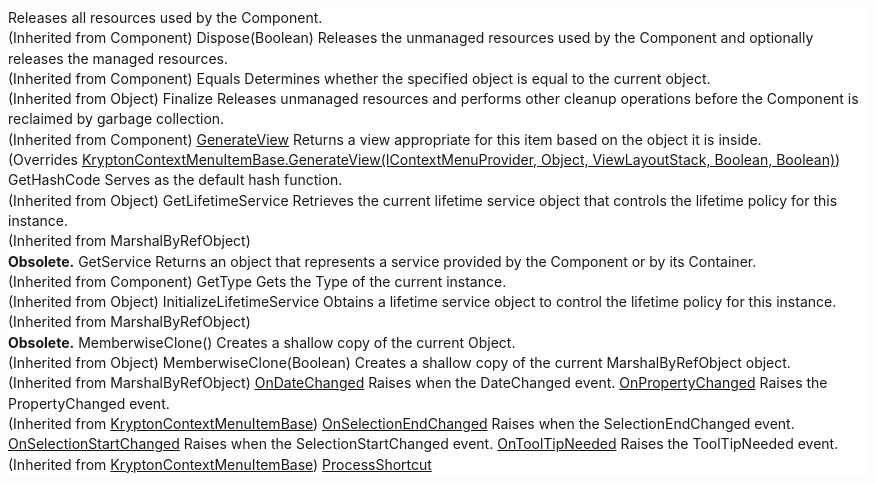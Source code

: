 <td>Releases all resources used by the Component.<br />(Inherited from Component)</td></tr>
<tr>
<td>Dispose(Boolean)</td>
<td>Releases the unmanaged resources used by the Component and optionally releases the managed resources.<br />(Inherited from Component)</td></tr>
<tr>
<td>Equals</td>
<td>Determines whether the specified object is equal to the current object.<br />(Inherited from Object)</td></tr>
<tr>
<td>Finalize</td>
<td>Releases unmanaged resources and performs other cleanup operations before the Component is reclaimed by garbage collection.<br />(Inherited from Component)</td></tr>
<tr>
<td><a href="286eb59b-19a9-fc38-eb99-1a95682bc6b5.md">GenerateView</a></td>
<td>Returns a view appropriate for this item based on the object it is inside.<br />(Overrides <a href="4ff50a92-e0d0-944c-4542-c1dfe1101a0b.md">KryptonContextMenuItemBase.GenerateView(IContextMenuProvider, Object, ViewLayoutStack, Boolean, Boolean)</a>)</td></tr>
<tr>
<td>GetHashCode</td>
<td>Serves as the default hash function.<br />(Inherited from Object)</td></tr>
<tr>
<td>GetLifetimeService</td>
<td>Retrieves the current lifetime service object that controls the lifetime policy for this instance.<br />(Inherited from MarshalByRefObject)<br /><strong>Obsolete.</strong></td></tr>
<tr>
<td>GetService</td>
<td>Returns an object that represents a service provided by the Component or by its Container.<br />(Inherited from Component)</td></tr>
<tr>
<td>GetType</td>
<td>Gets the Type of the current instance.<br />(Inherited from Object)</td></tr>
<tr>
<td>InitializeLifetimeService</td>
<td>Obtains a lifetime service object to control the lifetime policy for this instance.<br />(Inherited from MarshalByRefObject)<br /><strong>Obsolete.</strong></td></tr>
<tr>
<td>MemberwiseClone()</td>
<td>Creates a shallow copy of the current Object.<br />(Inherited from Object)</td></tr>
<tr>
<td>MemberwiseClone(Boolean)</td>
<td>Creates a shallow copy of the current MarshalByRefObject object.<br />(Inherited from MarshalByRefObject)</td></tr>
<tr>
<td><a href="7e4805f7-cdcb-e6c3-c1d5-6e7d4917a347.md">OnDateChanged</a></td>
<td>Raises when the DateChanged event.</td></tr>
<tr>
<td><a href="313c6727-c18d-a9a3-5fb5-e592eb5e4516.md">OnPropertyChanged</a></td>
<td>Raises the PropertyChanged event.<br />(Inherited from <a href="7d97c419-819b-74c1-360f-af4d4ae026d9.md">KryptonContextMenuItemBase</a>)</td></tr>
<tr>
<td><a href="2aa7beb6-ead4-7b41-622a-d923e8c713b2.md">OnSelectionEndChanged</a></td>
<td>Raises when the SelectionEndChanged event.</td></tr>
<tr>
<td><a href="96d40352-0676-42fc-b6b7-65825ae0ea95.md">OnSelectionStartChanged</a></td>
<td>Raises when the SelectionStartChanged event.</td></tr>
<tr>
<td><a href="0493ef13-8c03-5b4b-aca9-9ed23ff0e858.md">OnToolTipNeeded</a></td>
<td>Raises the ToolTipNeeded event.<br />(Inherited from <a href="7d97c419-819b-74c1-360f-af4d4ae026d9.md">KryptonContextMenuItemBase</a>)</td></tr>
<tr>
<td><a href="a3beb753-de64-471a-8b48-8b5361ec47c5.md">ProcessShortcut</a></td>